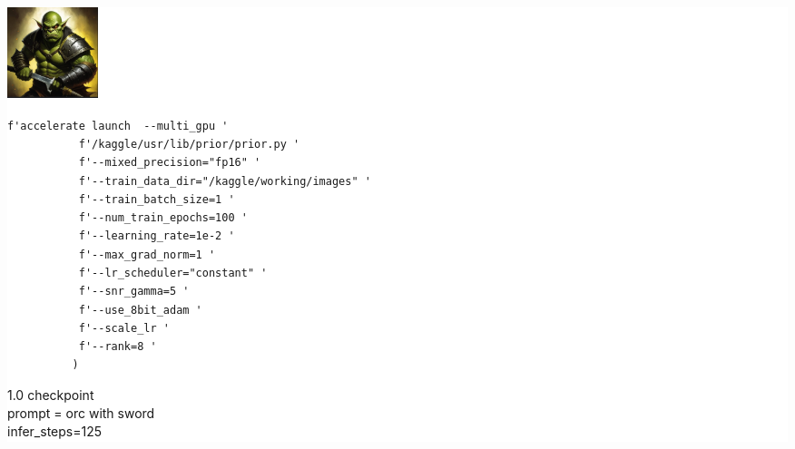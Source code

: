   <img src="/character/images/15-5.jpg" width="100" />
</p>

```
f'accelerate launch  --multi_gpu '
           f'/kaggle/usr/lib/prior/prior.py '
           f'--mixed_precision="fp16" '
           f'--train_data_dir="/kaggle/working/images" '
           f'--train_batch_size=1 '
           f'--num_train_epochs=100 '
           f'--learning_rate=1e-2 '
           f'--max_grad_norm=1 '
           f'--lr_scheduler="constant" '
           f'--snr_gamma=5 '
           f'--use_8bit_adam '
           f'--scale_lr '
           f'--rank=8 '
          )
```
1.0 checkpoint <br> 
prompt = orc with sword <br>
infer_steps=125
<p float="left">